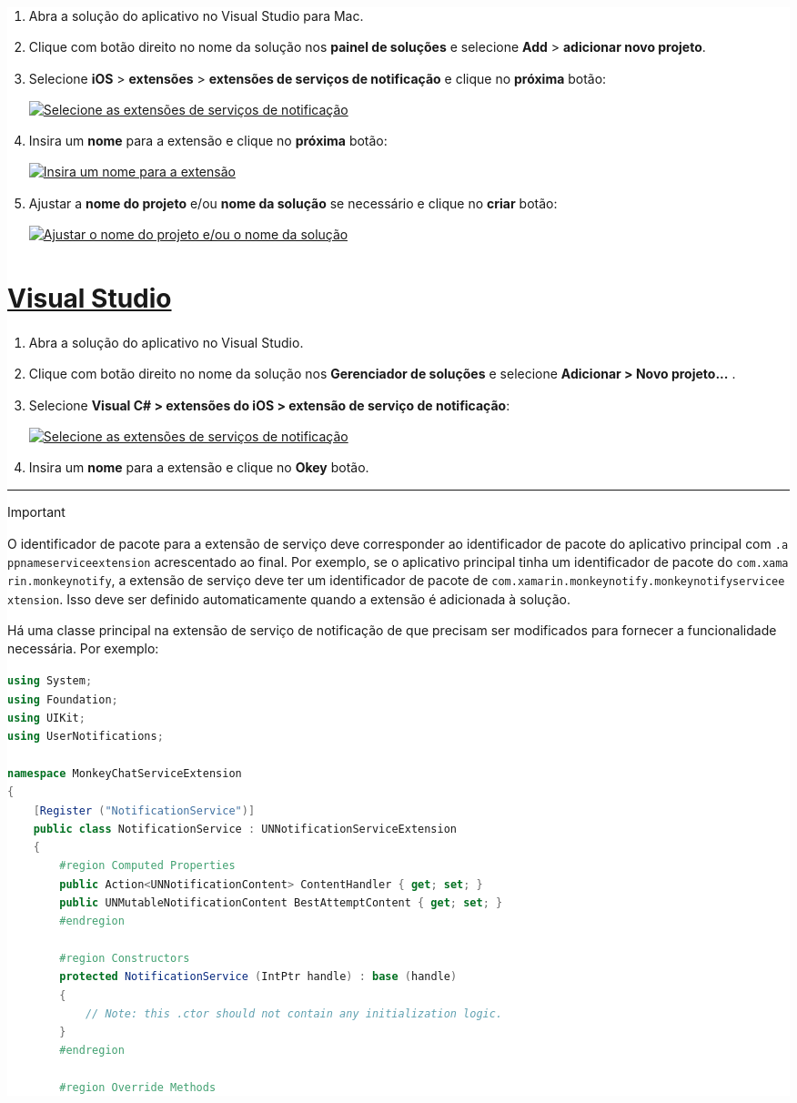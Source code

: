 1. Abra a solução do aplicativo no Visual Studio para Mac.
2. Clique com botão direito no nome da solução nos **painel de soluções** e selecione **Add** > **adicionar novo projeto**.
3. Selecione **iOS** > **extensões** > **extensões de serviços de notificação** e clique no **próxima** botão: 

    [![](enhanced-user-notifications-images/extension02.png "Selecione as extensões de serviços de notificação")](enhanced-user-notifications-images/extension02.png#lightbox)
4. Insira um **nome** para a extensão e clique no **próxima** botão: 

    [![](enhanced-user-notifications-images/extension03.png "Insira um nome para a extensão")](enhanced-user-notifications-images/extension03.png#lightbox)
5. Ajustar a **nome do projeto** e/ou **nome da solução** se necessário e clique no **criar** botão: 

    [![](enhanced-user-notifications-images/extension04.png "Ajustar o nome do projeto e/ou o nome da solução")](enhanced-user-notifications-images/extension04.png#lightbox) 

# <a name="visual-studiotabwindows"></a>[Visual Studio](#tab/windows)

1. Abra a solução do aplicativo no Visual Studio.
2. Clique com botão direito no nome da solução nos **Gerenciador de soluções** e selecione **Adicionar > Novo projeto...** .
3. Selecione **Visual C# > extensões do iOS > extensão de serviço de notificação**:

    [![](enhanced-user-notifications-images/extension01.w157-sml.png "Selecione as extensões de serviços de notificação")](enhanced-user-notifications-images/extension01.w157.png#lightbox)
4. Insira um **nome** para a extensão e clique no **Okey** botão.

-----

> [!IMPORTANT]
> O identificador de pacote para a extensão de serviço deve corresponder ao identificador de pacote do aplicativo principal com `.appnameserviceextension` acrescentado ao final. Por exemplo, se o aplicativo principal tinha um identificador de pacote do `com.xamarin.monkeynotify`, a extensão de serviço deve ter um identificador de pacote de `com.xamarin.monkeynotify.monkeynotifyserviceextension`. Isso deve ser definido automaticamente quando a extensão é adicionada à solução. 

Há uma classe principal na extensão de serviço de notificação de que precisam ser modificados para fornecer a funcionalidade necessária. Por exemplo:

```csharp
using System;
using Foundation;
using UIKit;
using UserNotifications;

namespace MonkeyChatServiceExtension
{
    [Register ("NotificationService")]
    public class NotificationService : UNNotificationServiceExtension
    {
        #region Computed Properties
        public Action<UNNotificationContent> ContentHandler { get; set; }
        public UNMutableNotificationContent BestAttemptContent { get; set; }
        #endregion

        #region Constructors
        protected NotificationService (IntPtr handle) : base (handle)
        {
            // Note: this .ctor should not contain any initialization logic.
        }
        #endregion

        #region Override Methods
```